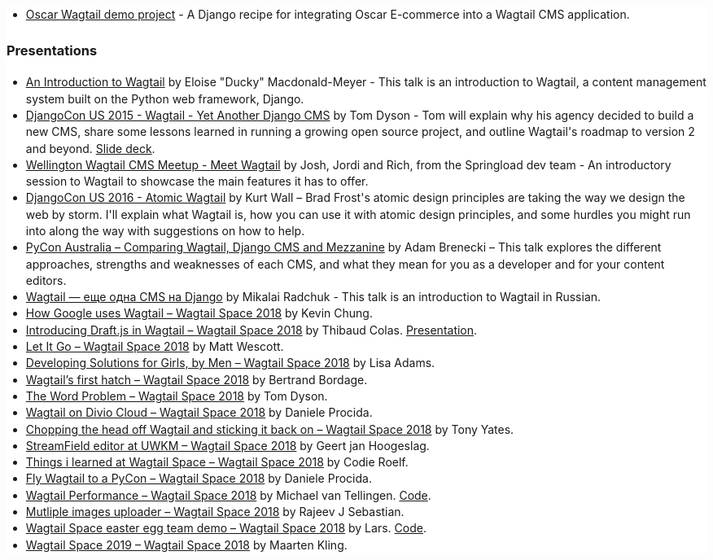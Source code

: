 - [Oscar Wagtail demo project](https://github.com/LUKKIEN/oscar-wagtail-demo) - A Django recipe for integrating Oscar E-commerce into a Wagtail CMS application.

### Presentations

- [An Introduction to Wagtail](https://www.youtube.com/watch?v=glIIF-kBXf0) by Eloise "Ducky" Macdonald-Meyer - This talk is an introduction to Wagtail, a content management system built on the Python web framework, Django.
- [DjangoCon US 2015 - Wagtail - Yet Another Django CMS](https://www.youtube.com/watch?v=6j0NVq6g4FE) by Tom Dyson - Tom will explain why his agency decided to build a new CMS, share some lessons learned in running a growing open source project, and outline Wagtail's roadmap to version 2 and beyond. [Slide deck](https://speakerdeck.com/tomdyson/wagtail-yet-another-cms-djangocon-us-2015).
- [Wellington Wagtail CMS Meetup - Meet Wagtail](https://docs.google.com/presentation/d/19EGWFtfHovHSAvyHCnLbxK50IAR2o7WwKd709cqi9p4/edit) by Josh, Jordi and Rich, from the Springload dev team - An introductory session to Wagtail to showcase the main features it has to offer.
- [DjangoCon US 2016 - Atomic Wagtail](https://www.youtube.com/watch?v=kqAKiouk1lY) by Kurt Wall – Brad Frost's atomic design principles are taking the way we design the web by storm. I'll explain what Wagtail is, how you can use it with atomic design principles, and some hurdles you might run into along the way with suggestions on how to help.
- [PyCon Australia – Comparing Wagtail, Django CMS and Mezzanine](https://www.youtube.com/watch?v=3UC1MNFOjEI) by Adam Brenecki – This talk explores the different approaches, strengths and weaknesses of each CMS, and what they mean for you as a developer and for your content editors.
- [Wagtail — еще одна CMS на Django](https://www.youtube.com/watch?v=yRmZ6WUfoOc) by Mikalai Radchuk - This talk is an introduction to Wagtail in Russian.
- [How Google uses Wagtail – Wagtail Space 2018](https://www.youtube.com/watch?v=lh9nmN1mzwQ&t=1937s) by Kevin Chung.
- [Introducing Draft.js in Wagtail – Wagtail Space 2018](https://www.youtube.com/watch?v=lh9nmN1mzwQ&t=2690s) by Thibaud Colas. [Presentation](http://thib.me/introducing-draft-js-in-wagtail).
- [Let It Go – Wagtail Space 2018](https://www.youtube.com/watch?v=lh9nmN1mzwQ&t=3938s) by Matt Wescott.
- [Developing Solutions for Girls, by Men – Wagtail Space 2018](https://www.youtube.com/watch?v=lh9nmN1mzwQ&t=5184s) by Lisa Adams.
- [Wagtail’s first hatch – Wagtail Space 2018](https://www.youtube.com/watch?v=P8RUQE7Djdg&t=265s) by Bertrand Bordage.
- [The Word Problem – Wagtail Space 2018](https://www.youtube.com/watch?v=P8RUQE7Djdg&t=2841s) by Tom Dyson.
- [Wagtail on Divio Cloud – Wagtail Space 2018](https://www.youtube.com/watch?v=P8RUQE7Djdg&t=3856s) by Daniele Procida.
- [Chopping the head off Wagtail and sticking it back on – Wagtail Space 2018](https://www.youtube.com/watch?v=u0CPaXRSOzI&t=152s) by Tony Yates.
- [StreamField editor at UWKM – Wagtail Space 2018](https://www.youtube.com/watch?v=u0CPaXRSOzI&t=400s) by Geert jan Hoogeslag.
- [Things i learned at Wagtail Space – Wagtail Space 2018](https://www.youtube.com/watch?v=u0CPaXRSOzI&t=719s) by Codie Roelf.
- [Fly Wagtail to a PyCon – Wagtail Space 2018](https://www.youtube.com/watch?v=u0CPaXRSOzI&t=912s) by Daniele Procida.
- [Wagtail Performance – Wagtail Space 2018](https://www.youtube.com/watch?v=u0CPaXRSOzI&t=1345s) by Michael van Tellingen. [Code](https://gist.github.com/mvantellingen/daebda6abbaa9a5ed0888f886a77fcf0).
- [Mutliple images uploader – Wagtail Space 2018](https://www.youtube.com/watch?v=u0CPaXRSOzI&t=1661s) by Rajeev J Sebastian.
- [Wagtail Space easter egg team demo – Wagtail Space 2018](https://www.youtube.com/watch?v=u0CPaXRSOzI&t=2057s) by Lars. [Code](https://github.com/specialunderwear/haunted-wagtail).
- [Wagtail Space 2019 – Wagtail Space 2018](https://www.youtube.com/watch?v=u0CPaXRSOzI&t=2278s) by Maarten Kling.

